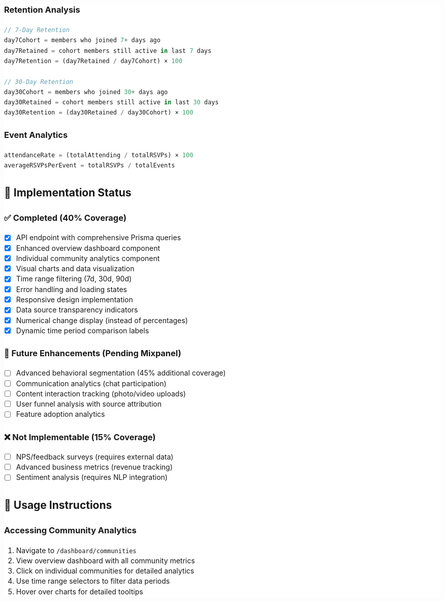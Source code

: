 ### Retention Analysis
```typescript
// 7-Day Retention
day7Cohort = members who joined 7+ days ago
day7Retained = cohort members still active in last 7 days
day7Retention = (day7Retained / day7Cohort) × 100

// 30-Day Retention  
day30Cohort = members who joined 30+ days ago
day30Retained = cohort members still active in last 30 days
day30Retention = (day30Retained / day30Cohort) × 100
```

### Event Analytics
```typescript
attendanceRate = (totalAttending / totalRSVPs) × 100
averageRSVPsPerEvent = totalRSVPs / totalEvents
```

## 🚀 Implementation Status

### ✅ Completed (40% Coverage)
- [x] API endpoint with comprehensive Prisma queries
- [x] Enhanced overview dashboard component
- [x] Individual community analytics component
- [x] Visual charts and data visualization
- [x] Time range filtering (7d, 30d, 90d)
- [x] Error handling and loading states
- [x] Responsive design implementation
- [x] Data source transparency indicators
- [x] Numerical change display (instead of percentages)
- [x] Dynamic time period comparison labels

### 🔄 Future Enhancements (Pending Mixpanel)
- [ ] Advanced behavioral segmentation (45% additional coverage)
- [ ] Communication analytics (chat participation)
- [ ] Content interaction tracking (photo/video uploads)
- [ ] User funnel analysis with source attribution
- [ ] Feature adoption analytics

### ❌ Not Implementable (15% Coverage)
- [ ] NPS/feedback surveys (requires external data)
- [ ] Advanced business metrics (revenue tracking)
- [ ] Sentiment analysis (requires NLP integration)

## 🔧 Usage Instructions

### Accessing Community Analytics
1. Navigate to `/dashboard/communities`
2. View overview dashboard with all community metrics
3. Click on individual communities for detailed analytics
4. Use time range selectors to filter data periods
5. Hover over charts for detailed tooltips

